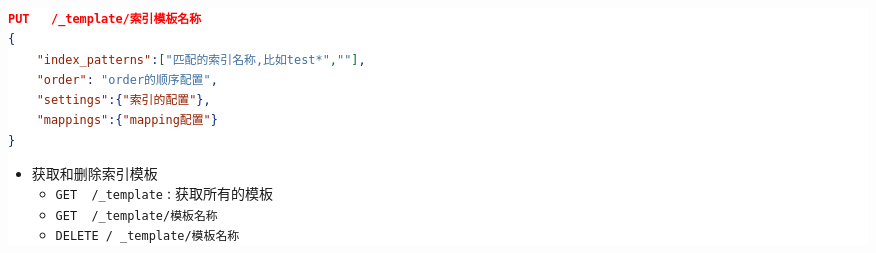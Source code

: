   ```json
  PUT	/_template/索引模板名称
  {	
      "index_patterns":["匹配的索引名称,比如test*",""],
      "order": "order的顺序配置",
      "settings":{"索引的配置"},
      "mappings":{"mapping配置"}
  }
  ```

- 获取和删除索引模板
  - `GET  /_template` : 获取所有的模板
  - `GET  /_template/模板名称`
  - `DELETE / _template/模板名称`
